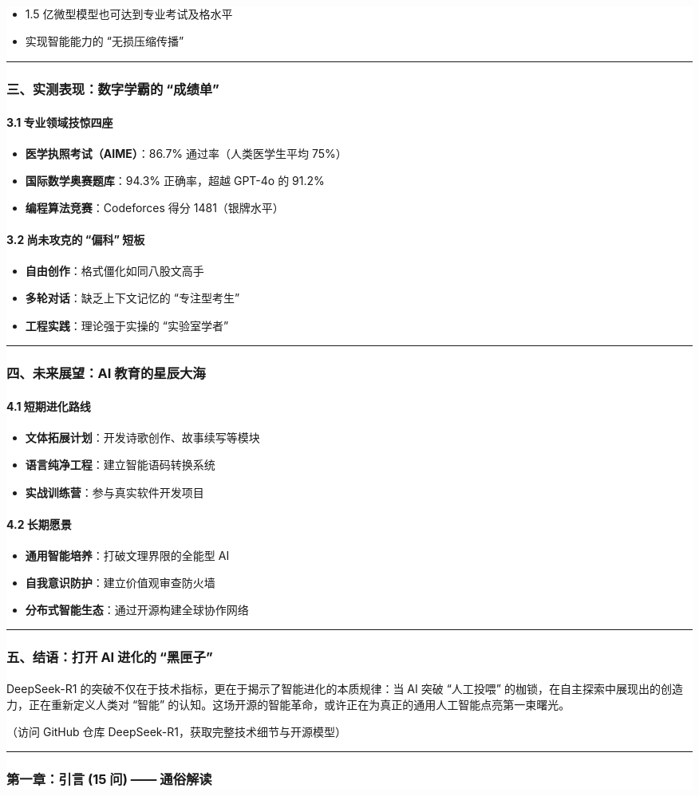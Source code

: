 * 1.5 亿微型模型也可达到专业考试及格水平
    
* 实现智能能力的 “无损压缩传播”
    

* * *

### **三、实测表现：数字学霸的 “成绩单”**

#### **3.1 专业领域技惊四座**

* **医学执照考试（AIME）**：86.7% 通过率（人类医学生平均 75%）
    
* **国际数学奥赛题库**：94.3% 正确率，超越 GPT-4o 的 91.2%
    
* **编程算法竞赛**：Codeforces 得分 1481（银牌水平）
    

#### **3.2 尚未攻克的 “偏科” 短板**

* **自由创作**：格式僵化如同八股文高手
    
* **多轮对话**：缺乏上下文记忆的 “专注型考生”
    
* **工程实践**：理论强于实操的 “实验室学者”
    

* * *

### **四、未来展望：AI 教育的星辰大海**

#### **4.1 短期进化路线**

* **文体拓展计划**：开发诗歌创作、故事续写等模块
    
* **语言纯净工程**：建立智能语码转换系统
    
* **实战训练营**：参与真实软件开发项目
    

#### **4.2 长期愿景**

* **通用智能培养**：打破文理界限的全能型 AI
    
* **自我意识防护**：建立价值观审查防火墙
    
* **分布式智能生态**：通过开源构建全球协作网络
    

* * *

### **五、结语：打开 AI 进化的 “黑匣子”**

DeepSeek-R1 的突破不仅在于技术指标，更在于揭示了智能进化的本质规律：当 AI 突破 “人工投喂” 的枷锁，在自主探索中展现出的创造力，正在重新定义人类对 “智能” 的认知。这场开源的智能革命，或许正在为真正的通用人工智能点亮第一束曙光。

（访问 GitHub 仓库 DeepSeek-R1，获取完整技术细节与开源模型）

* * *

### **第一章：引言 (15 问) —— 通俗解读**
